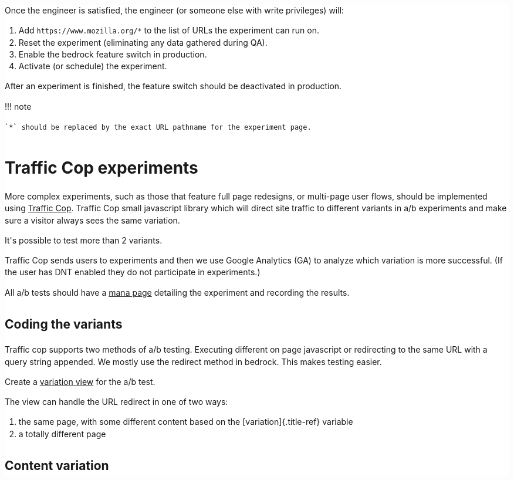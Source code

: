 Once the engineer is satisfied, the engineer (or someone else with write
privileges) will:

1.  Add `https://www.mozilla.org/*` to the list of URLs the experiment
    can run on.
2.  Reset the experiment (eliminating any data gathered during QA).
3.  Enable the bedrock feature switch in production.
4.  Activate (or schedule) the experiment.

After an experiment is finished, the feature switch should be
deactivated in production.

!!! note

    `*` should be replaced by the exact URL pathname for the experiment page.

# Traffic Cop experiments

More complex experiments, such as those that feature full page
redesigns, or multi-page user flows, should be implemented using
[Traffic Cop](https://github.com/mozmeao/trafficcop/). Traffic Cop small
javascript library which will direct site traffic to different variants
in a/b experiments and make sure a visitor always sees the same
variation.

It's possible to test more than 2 variants.

Traffic Cop sends users to experiments and then we use Google Analytics
(GA) to analyze which variation is more successful. (If the user has
DNT enabled they do not
participate in experiments.)

All a/b tests should have a [mana
page](https://mana.mozilla.org/wiki/display/EN/Details+of+experiments+by+mozilla.org+team)
detailing the experiment and recording the results.

## Coding the variants

Traffic cop supports two methods of a/b testing. Executing different on
page javascript or redirecting to the same URL with a query string
appended. We mostly use the redirect method in bedrock. This makes
testing easier.

Create a [variation
view](http://bedrock.readthedocs.io/en/latest/coding.html#variation-views)
for the a/b test.

The view can handle the URL redirect in one of two ways:

1.  the same page, with some different content based on the
    [variation]{.title-ref} variable
2.  a totally different page

## Content variation

